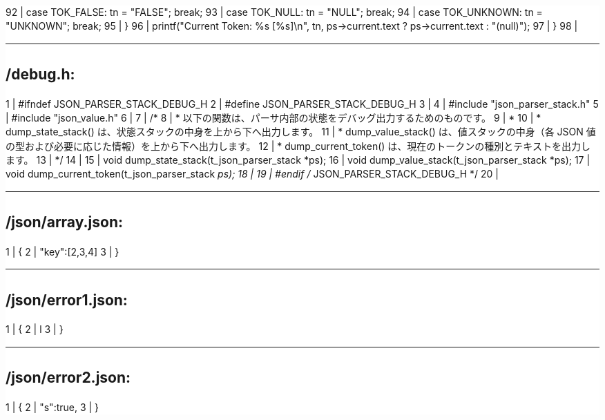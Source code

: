 92 |         case TOK_FALSE:         tn = "FALSE"; break;
93 |         case TOK_NULL:          tn = "NULL"; break;
94 |         case TOK_UNKNOWN:       tn = "UNKNOWN"; break;
95 |     }
96 |     printf("Current Token: %s [%s]\n", tn, ps->current.text ? ps->current.text : "(null)");
97 | }
98 | 


--------------------------------------------------------------------------------
/debug.h:
--------------------------------------------------------------------------------
 1 | #ifndef JSON_PARSER_STACK_DEBUG_H
 2 | #define JSON_PARSER_STACK_DEBUG_H
 3 | 
 4 | #include "json_parser_stack.h"
 5 | #include "json_value.h"
 6 | 
 7 | /*
 8 |  * 以下の関数は、パーサ内部の状態をデバッグ出力するためのものです。
 9 |  *
10 |  * dump_state_stack() は、状態スタックの中身を上から下へ出力します。
11 |  * dump_value_stack() は、値スタックの中身（各 JSON 値の型および必要に応じた情報）を上から下へ出力します。
12 |  * dump_current_token() は、現在のトークンの種別とテキストを出力します。
13 |  */
14 | 
15 | void dump_state_stack(t_json_parser_stack *ps);
16 | void dump_value_stack(t_json_parser_stack *ps);
17 | void dump_current_token(t_json_parser_stack *ps);
18 | 
19 | #endif /* JSON_PARSER_STACK_DEBUG_H */
20 | 


--------------------------------------------------------------------------------
/json/array.json:
--------------------------------------------------------------------------------
1 | {
2 | 	"key":[2,3,4]
3 | }


--------------------------------------------------------------------------------
/json/error1.json:
--------------------------------------------------------------------------------
1 | {
2 | 	l
3 | }


--------------------------------------------------------------------------------
/json/error2.json:
--------------------------------------------------------------------------------
1 | {
2 | 	"s":true,
3 | }
